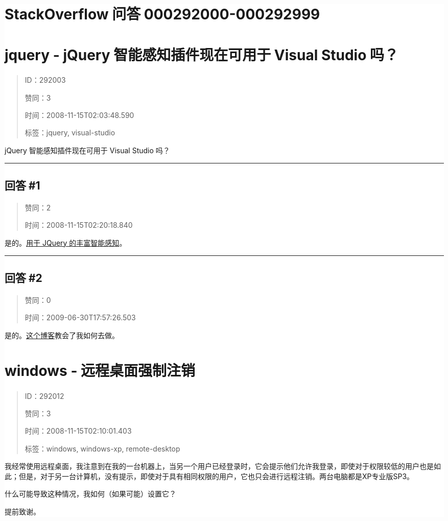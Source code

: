 # StackOverflow 问答 000292000-000292999

# jquery - jQuery 智能感知插件现在可用于 Visual Studio 吗？

> ID：292003
> 
> 赞同：3
> 
> 时间：2008-11-15T02:03:48.590
> 
> 标签：jquery, visual-studio

jQuery 智能感知插件现在可用于 Visual Studio 吗？

* * *

## 回答 #1

> 赞同：2
> 
> 时间：2008-11-15T02:20:18.840

是的。[用于 JQuery 的丰富智能感知](http://blogs.msdn.com/webdevtools/archive/2008/10/28/rich-intellisense-for-jquery.aspx)。

* * *

## 回答 #2

> 赞同：0
> 
> 时间：2009-06-30T17:57:26.503

是的。[这个博客](http://mwtech.blogspot.com/2009/05/how-to-get-jquery-intellisense-working.html)教会了我如何去做。

# windows - 远程桌面强制注销

> ID：292012
> 
> 赞同：3
> 
> 时间：2008-11-15T02:10:01.403
> 
> 标签：windows, windows-xp, remote-desktop

我经常使用远程桌面，我注意到在我的一台机器上，当另一个用户已经登录时，它会提示他们允许我登录，即使对于权限较低的用户也是如此；但是，对于另一台计算机，没有提示，即使对于具有相同权限的用户，它也只会进行远程注销。两台电脑都是XP专业版SP3。

什么可能导致这种情况，我如何（如果可能）设置它？

提前致谢。
